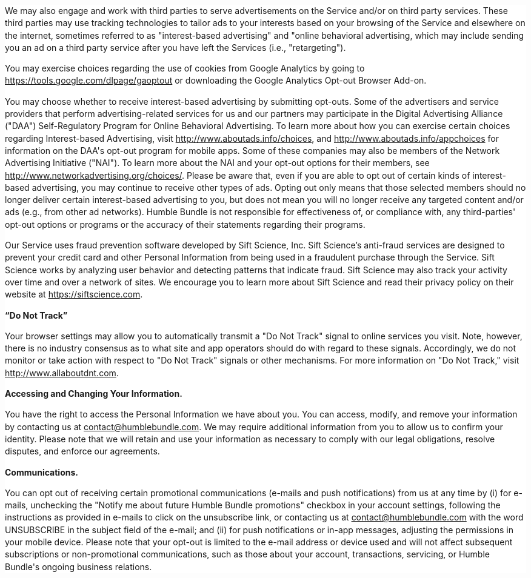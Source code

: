 We may also engage and work with third parties to serve advertisements on the Service and/or on third party services. These third parties may use tracking technologies to tailor ads to your interests based on your browsing of the Service and elsewhere on the internet, sometimes referred to as "interest-based advertising" and "online behavioral advertising, which may include sending you an ad on a third party service after you have left the Services (i.e., "retargeting").

You may exercise choices regarding the use of cookies from Google Analytics by going to <https://tools.google.com/dlpage/gaoptout> or downloading the Google Analytics Opt-out Browser Add-on.

You may choose whether to receive interest-based advertising by submitting opt-outs. Some of the advertisers and service providers that perform advertising-related services for us and our partners may participate in the Digital Advertising Alliance ("DAA") Self-Regulatory Program for Online Behavioral Advertising. To learn more about how you can exercise certain choices regarding Interest-based Advertising, visit <http://www.aboutads.info/choices>, and <http://www.aboutads.info/appchoices> for information on the DAA's opt-out program for mobile apps. Some of these companies may also be members of the Network Advertising Initiative ("NAI"). To learn more about the NAI and your opt-out options for their members, see <http://www.networkadvertising.org/choices/>. Please be aware that, even if you are able to opt out of certain kinds of interest-based advertising, you may continue to receive other types of ads. Opting out only means that those selected members should no longer deliver certain interest-based advertising to you, but does not mean you will no longer receive any targeted content and/or ads (e.g., from other ad networks). Humble Bundle is not responsible for effectiveness of, or compliance with, any third-parties' opt-out options or programs or the accuracy of their statements regarding their programs.

Our Service uses fraud prevention software developed by Sift Science, Inc. Sift Science’s anti-fraud services are designed to prevent your credit card and other Personal Information from being used in a fraudulent purchase through the Service. Sift Science works by analyzing user behavior and detecting patterns that indicate fraud. Sift Science may also track your activity over time and over a network of sites. We encourage you to learn more about Sift Science and read their privacy policy on their website at <https://siftscience.com>.

**“Do Not Track”**

Your browser settings may allow you to automatically transmit a "Do Not Track" signal to online services you visit. Note, however, there is no industry consensus as to what site and app operators should do with regard to these signals. Accordingly, we do not monitor or take action with respect to "Do Not Track" signals or other mechanisms. For more information on "Do Not Track," visit <http://www.allaboutdnt.com>.

**Accessing and Changing Your Information.**

You have the right to access the Personal Information we have about you. You can access, modify, and remove your information by contacting us at <contact@humblebundle.com>. We may require additional information from you to allow us to confirm your identity. Please note that we will retain and use your information as necessary to comply with our legal obligations, resolve disputes, and enforce our agreements.

**Communications.**

You can opt out of receiving certain promotional communications (e-mails and push notifications) from us at any time by (i) for e-mails, unchecking the "Notify me about future Humble Bundle promotions" checkbox in your account settings, following the instructions as provided in e-mails to click on the unsubscribe link, or contacting us at <contact@humblebundle.com> with the word UNSUBSCRIBE in the subject field of the e-mail; and (ii) for push notifications or in-app messages, adjusting the permissions in your mobile device. Please note that your opt-out is limited to the e-mail address or device used and will not affect subsequent subscriptions or non-promotional communications, such as those about your account, transactions, servicing, or Humble Bundle's ongoing business relations.
